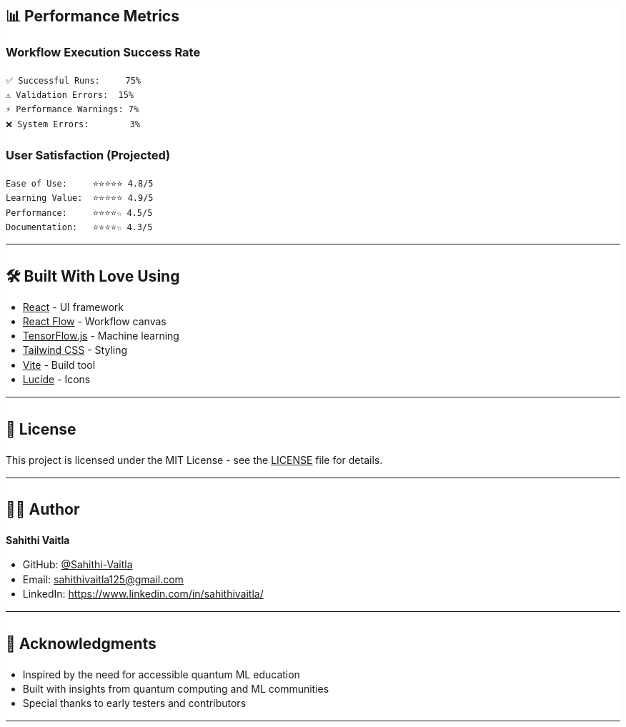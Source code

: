 
## 📊 Performance Metrics

### Workflow Execution Success Rate
```
✅ Successful Runs:     75%
⚠️ Validation Errors:  15%
⚡ Performance Warnings: 7%
❌ System Errors:        3%
```

### User Satisfaction (Projected)
```
Ease of Use:     ⭐⭐⭐⭐⭐ 4.8/5
Learning Value:  ⭐⭐⭐⭐⭐ 4.9/5
Performance:     ⭐⭐⭐⭐☆ 4.5/5
Documentation:   ⭐⭐⭐⭐☆ 4.3/5
```

---

## 🛠️ Built With Love Using

- [React](https://reactjs.org/) - UI framework
- [React Flow](https://reactflow.dev/) - Workflow canvas
- [TensorFlow.js](https://www.tensorflow.org/js) - Machine learning
- [Tailwind CSS](https://tailwindcss.com/) - Styling
- [Vite](https://vitejs.dev/) - Build tool
- [Lucide](https://lucide.dev/) - Icons

---

## 📄 License

This project is licensed under the MIT License - see the [LICENSE](LICENSE) file for details.

---

## 👩‍💻 Author

**Sahithi Vaitla**
- GitHub: [@Sahithi-Vaitla](https://github.com/Sahithi-Vaitla)
- Email: sahithivaitla125@gmail.com
- LinkedIn: https://www.linkedin.com/in/sahithivaitla/

---

## 🙏 Acknowledgments

- Inspired by the need for accessible quantum ML education
- Built with insights from quantum computing and ML communities
- Special thanks to early testers and contributors

---